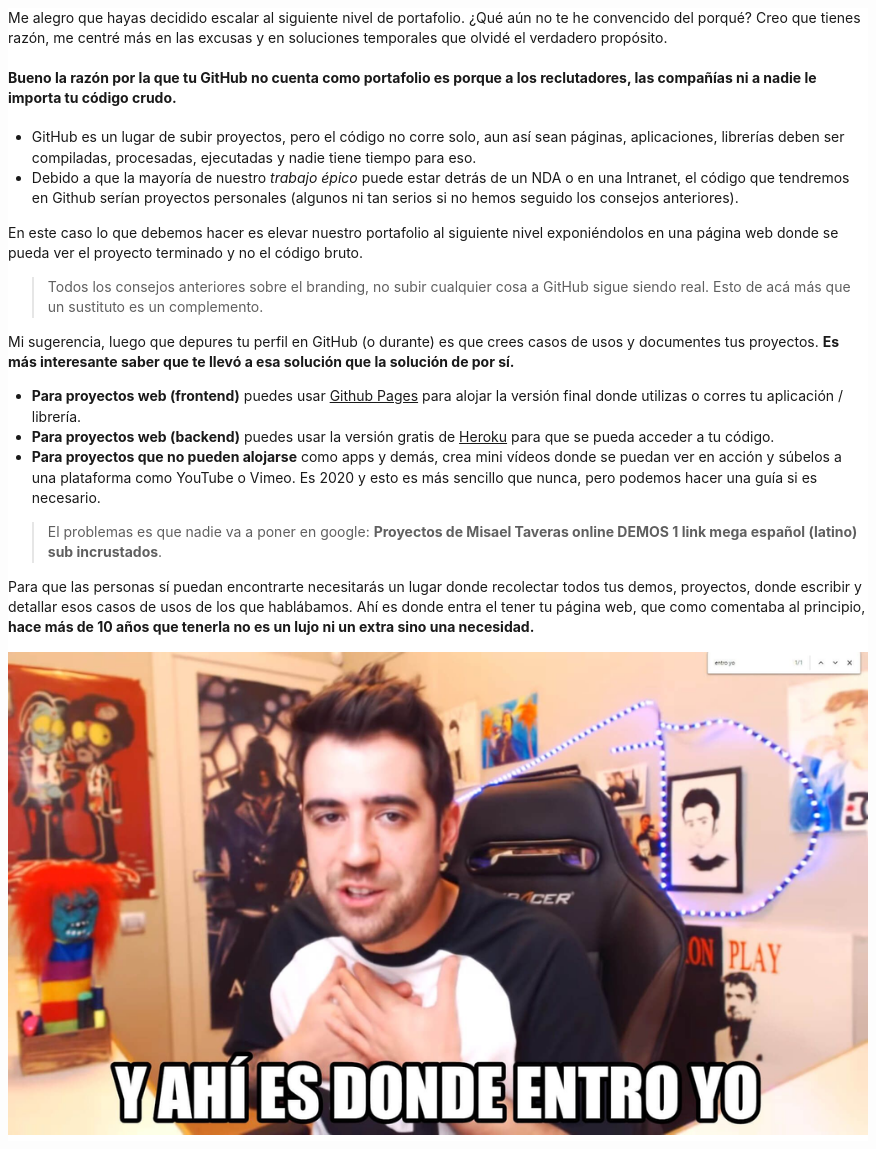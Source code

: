 Me alegro que hayas decidido escalar al siguiente nivel de portafolio. ¿Qué aún no te he convencido del porqué? Creo que tienes razón, me centré más en las excusas y en soluciones temporales que olvidé el verdadero propósito.

#### Bueno la razón por la que tu GitHub no cuenta como portafolio es porque a los reclutadores, las compañías ni a nadie le importa tu código crudo.

* GitHub es un lugar de subir proyectos, pero el código no corre solo, aun así sean páginas, aplicaciones, librerías deben ser compiladas, procesadas, ejecutadas y nadie tiene tiempo para eso.
* Debido a que la mayoría de nuestro _trabajo épico_ puede estar detrás de un NDA o en una Intranet, el código que tendremos en Github serían proyectos personales (algunos ni tan serios si no hemos seguido los consejos anteriores).

En este caso lo que debemos  hacer es elevar nuestro portafolio al siguiente nivel exponiéndolos en una página web donde se pueda ver el proyecto terminado y no el código bruto.

> Todos los consejos anteriores sobre el branding, no subir  cualquier cosa a GitHub sigue siendo real. Esto de acá más que un sustituto es un complemento.

Mi sugerencia, luego que depures tu perfil en GitHub (o durante) es que crees casos de usos y documentes tus proyectos. **Es más interesante saber que te llevó a esa solución que la solución de por sí.**

* **Para proyectos web (frontend)** puedes usar [Github Pages](https://pages.github.com/) para alojar la versión final donde utilizas o corres tu aplicación / librería.
* **Para proyectos web (backend)** puedes usar la versión gratis de [Heroku](https://www.heroku.com/) para que se pueda acceder a tu código.
* **Para proyectos que no pueden alojarse** como apps y demás, crea mini vídeos donde se puedan ver en acción y súbelos a una plataforma como YouTube o Vimeo. Es 2020 y esto es más sencillo que nunca, pero podemos hacer una guía si es necesario.

> El problemas es que nadie va a poner en google: **Proyectos de Misael Taveras online DEMOS 1 link mega español (latino) sub incrustados**.

Para que las personas sí puedan encontrarte necesitarás un lugar donde recolectar todos tus demos, proyectos, donde escribir y detallar esos casos de usos de los que hablábamos. Ahí es donde entra el tener tu página web, que como comentaba al principio, **hace más de 10 años que tenerla no es un lujo ni un extra sino una necesidad.**

![Y ahí es donde entró yo](../../../assets/posts/y-ahi-es-donde-entro-yo-meme.jpg)
